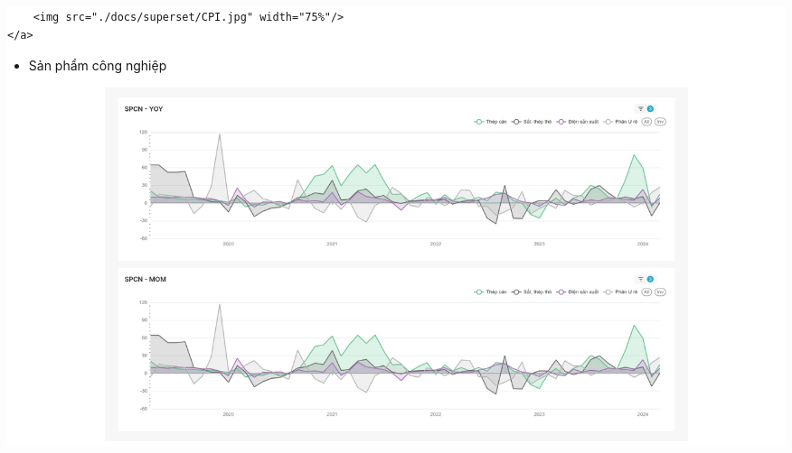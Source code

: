         <img src="./docs/superset/CPI.jpg" width="75%"/>
    </a>
</div>

- Sản phẩm công nghiệp

<div align="center">
    <a href="./">
        <img src="./docs/superset/SPCN.jpg" width="75%"/>
    </a>